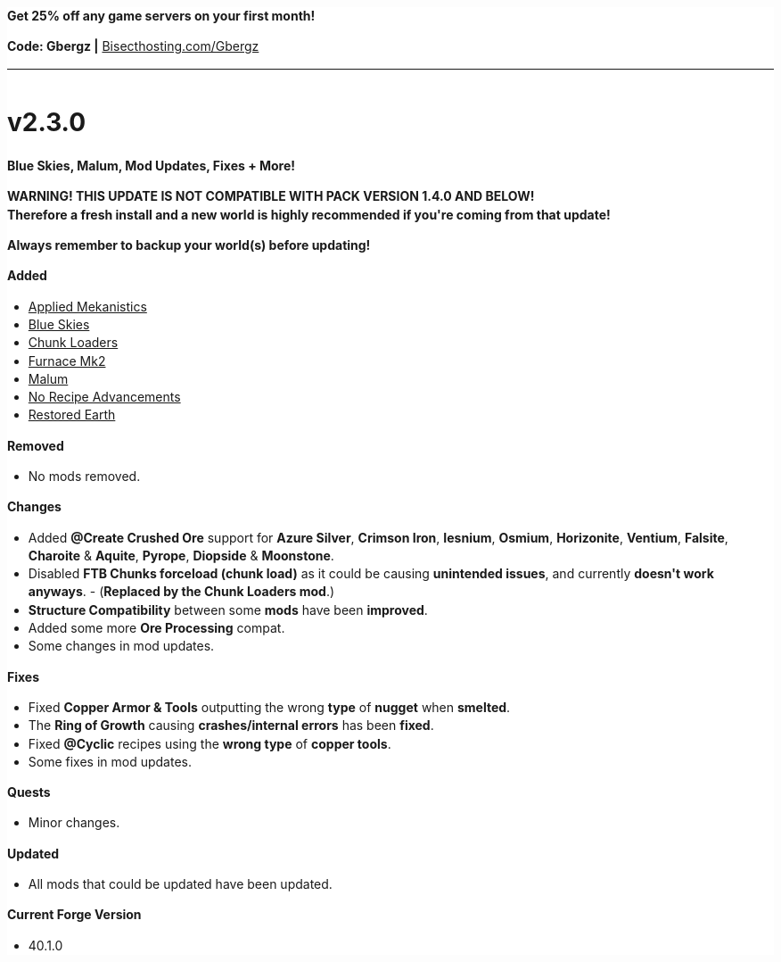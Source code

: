 **Get 25% off any game servers on your first month!**

**Code: Gbergz |** [Bisecthosting.com/Gbergz](https://bisecthosting.com/gbergz)

---------------

<h1>v2.3.0</h1>

**Blue Skies, Malum, Mod Updates, Fixes + More!**

**WARNING! THIS UPDATE IS NOT COMPATIBLE WITH PACK VERSION 1.4.0 AND BELOW!** <br />
**Therefore a fresh install and a new world is highly recommended if you're coming from that update!**

**Always remember to backup your world(s) before updating!**


**Added**
- [Applied Mekanistics](https://www.curseforge.com/minecraft/mc-mods/applied-mekanistics)
- [Blue Skies](https://www.curseforge.com/minecraft/mc-mods/blue-skies)
- [Chunk Loaders](https://www.curseforge.com/minecraft/mc-mods/chunk-loaders)
- [Furnace Mk2](https://www.curseforge.com/minecraft/mc-mods/furnace-mk2)
- [Malum](https://www.curseforge.com/minecraft/mc-mods/malum)
- [No Recipe Advancements](https://www.curseforge.com/minecraft/mc-mods/no-recipe-advancements)
- [Restored Earth](https://www.curseforge.com/minecraft/mc-mods/restored-earth)


**Removed**
- No mods removed.


**Changes**
- Added **@Create Crushed Ore** support for **Azure Silver**, **Crimson Iron**, **Iesnium**, **Osmium**, **Horizonite**, **Ventium**, **Falsite**, **Charoite** & **Aquite**, **Pyrope**, **Diopside** & **Moonstone**.
- Disabled **FTB Chunks forceload (chunk load)** as it could be causing **unintended issues**, and currently **doesn't work anyways**. - (**Replaced by the Chunk Loaders mod**.)
- **Structure Compatibility** between some **mods** have been **improved**.
- Added some more **Ore Processing** compat.
- Some changes in mod updates.


**Fixes**
- Fixed **Copper Armor & Tools** outputting the wrong **type** of **nugget** when **smelted**.
- The **Ring of Growth** causing **crashes/internal errors** has been **fixed**.
- Fixed **@Cyclic** recipes using the **wrong type** of **copper tools**.
- Some fixes in mod updates.


**Quests**
- Minor changes.


**Updated**
- All mods that could be updated have been updated.


**Current Forge Version**
- 40.1.0
